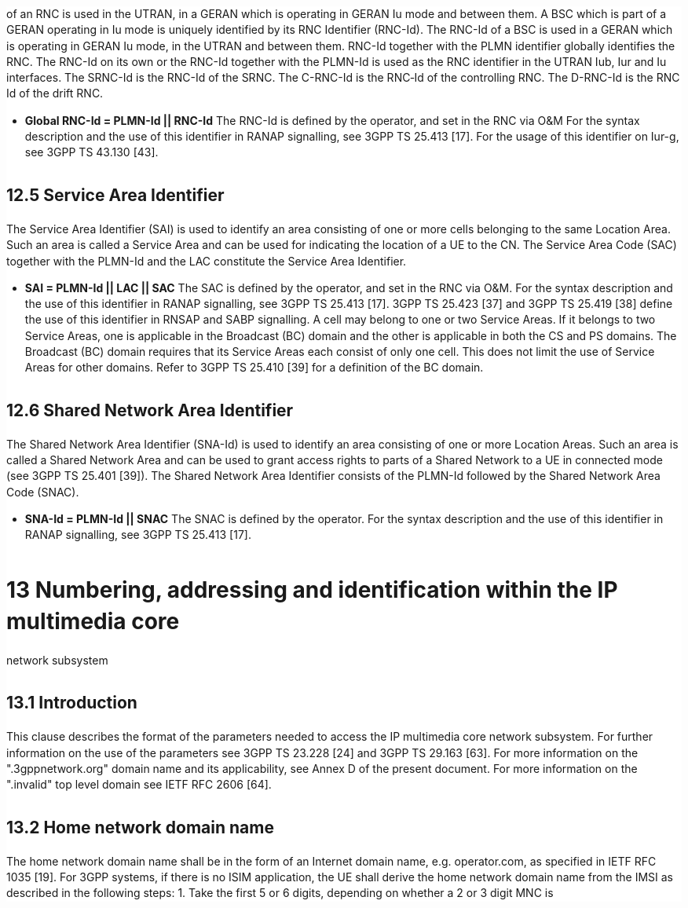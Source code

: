 of an RNC is used in the UTRAN, in a GERAN which is operating in GERAN Iu mode
and between them. A BSC which is part of a GERAN operating in Iu mode is
uniquely identified by its RNC Identifier (RNC-Id). The RNC-Id of a BSC is
used in a GERAN which is operating in GERAN Iu mode, in the UTRAN and between
them. RNC-Id together with the PLMN identifier globally identifies the RNC.
The RNC-Id on its own or the RNC-Id together with the PLMN-Id is used as the
RNC identifier in the UTRAN Iub, Iur and Iu interfaces. The SRNC-Id is the
RNC-Id of the SRNC. The C-RNC-Id is the RNC‑Id of the controlling RNC. The
D-RNC-Id is the RNC Id of the drift RNC.
  * **Global RNC-Id = PLMN-Id \|\| RNC-Id**
The RNC-Id is defined by the operator, and set in the RNC via O&M
For the syntax description and the use of this identifier in RANAP signalling,
see 3GPP TS 25.413 [17].
For the usage of this identifier on Iur-g, see 3GPP TS 43.130 [43].
## 12.5 Service Area Identifier
The Service Area Identifier (SAI) is used to identify an area consisting of
one or more cells belonging to the same Location Area. Such an area is called
a Service Area and can be used for indicating the location of a UE to the CN.
The Service Area Code (SAC) together with the PLMN-Id and the LAC constitute
the Service Area Identifier.
  * **SAI = PLMN-Id \|\| LAC \|\| SAC**
The SAC is defined by the operator, and set in the RNC via O&M.
For the syntax description and the use of this identifier in RANAP signalling,
see 3GPP TS 25.413 [17]. 3GPP TS 25.423 [37] and 3GPP TS 25.419 [38] define
the use of this identifier in RNSAP and SABP signalling.
A cell may belong to one or two Service Areas. If it belongs to two Service
Areas, one is applicable in the Broadcast (BC) domain and the other is
applicable in both the CS and PS domains.
The Broadcast (BC) domain requires that its Service Areas each consist of only
one cell. This does not limit the use of Service Areas for other domains.
Refer to 3GPP TS 25.410 [39] for a definition of the BC domain.
## 12.6 Shared Network Area Identifier
The Shared Network Area Identifier (SNA-Id) is used to identify an area
consisting of one or more Location Areas. Such an area is called a Shared
Network Area and can be used to grant access rights to parts of a Shared
Network to a UE in connected mode (see 3GPP TS 25.401 [39]).
The Shared Network Area Identifier consists of the PLMN-Id followed by the
Shared Network Area Code (SNAC).
  * **SNA-Id = PLMN-Id \|\| SNAC**
The SNAC is defined by the operator.
For the syntax description and the use of this identifier in RANAP signalling,
see 3GPP TS 25.413 [17].
# 13 Numbering, addressing and identification within the IP multimedia core
network subsystem
## 13.1 Introduction
This clause describes the format of the parameters needed to access the IP
multimedia core network subsystem. For further information on the use of the
parameters see 3GPP TS 23.228 [24] and 3GPP TS 29.163 [63]. For more
information on the \".3gppnetwork.org\" domain name and its applicability, see
Annex D of the present document. For more information on the \".invalid\" top
level domain see IETF RFC 2606 [64].
## 13.2 Home network domain name
The home network domain name shall be in the form of an Internet domain name,
e.g. operator.com, as specified in IETF RFC 1035 [19].
For 3GPP systems, if there is no ISIM application, the UE shall derive the
home network domain name from the IMSI as described in the following steps:
1\. Take the first 5 or 6 digits, depending on whether a 2 or 3 digit MNC is